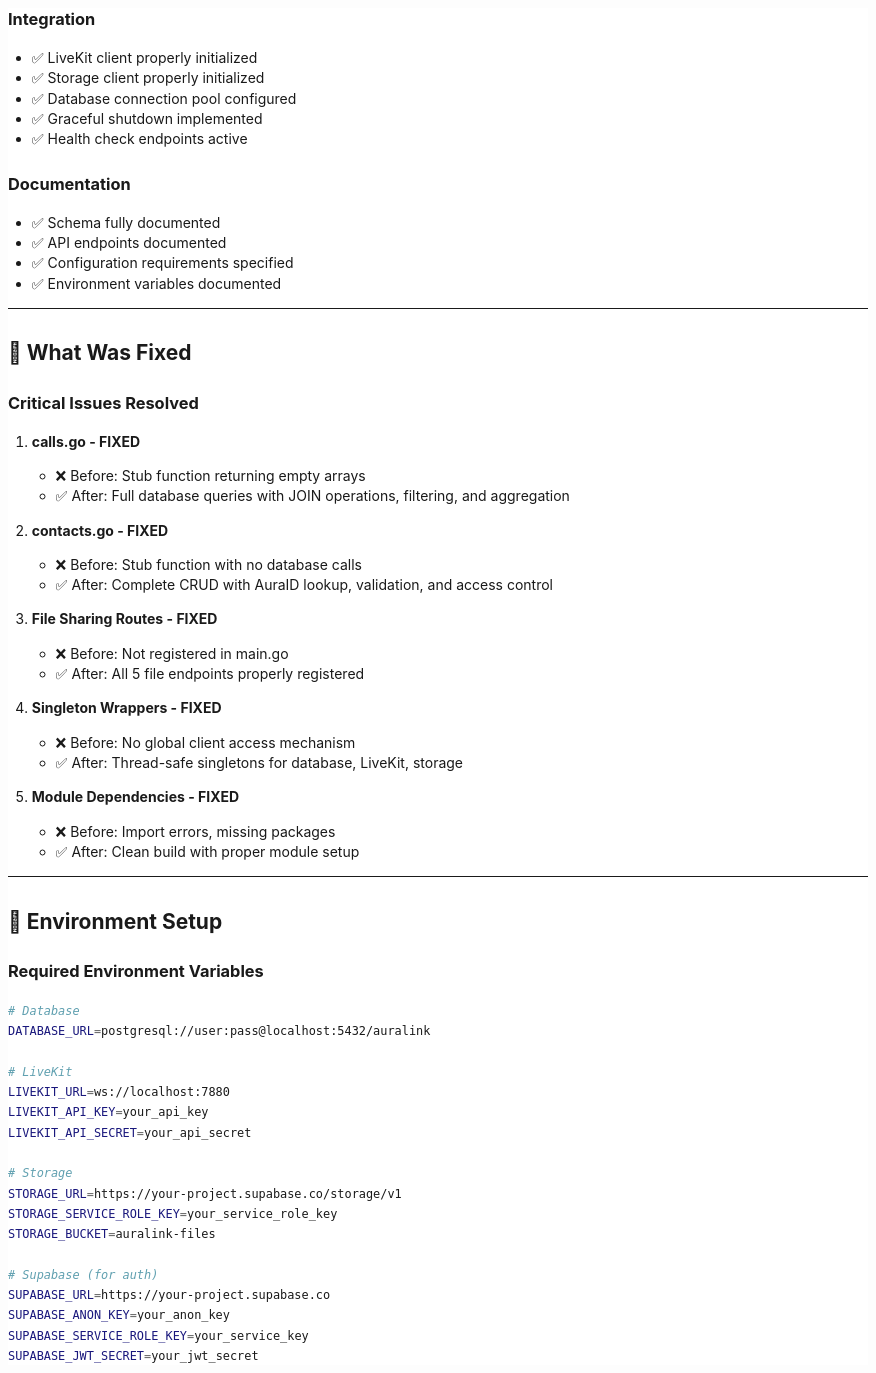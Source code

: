 ### Integration
- ✅ LiveKit client properly initialized
- ✅ Storage client properly initialized
- ✅ Database connection pool configured
- ✅ Graceful shutdown implemented
- ✅ Health check endpoints active

### Documentation
- ✅ Schema fully documented
- ✅ API endpoints documented
- ✅ Configuration requirements specified
- ✅ Environment variables documented

---

## 🔄 What Was Fixed

### Critical Issues Resolved

1. **calls.go - FIXED**
   - ❌ Before: Stub function returning empty arrays
   - ✅ After: Full database queries with JOIN operations, filtering, and aggregation

2. **contacts.go - FIXED**
   - ❌ Before: Stub function with no database calls
   - ✅ After: Complete CRUD with AuraID lookup, validation, and access control

3. **File Sharing Routes - FIXED**
   - ❌ Before: Not registered in main.go
   - ✅ After: All 5 file endpoints properly registered

4. **Singleton Wrappers - FIXED**
   - ❌ Before: No global client access mechanism
   - ✅ After: Thread-safe singletons for database, LiveKit, storage

5. **Module Dependencies - FIXED**
   - ❌ Before: Import errors, missing packages
   - ✅ After: Clean build with proper module setup

---

## 📝 Environment Setup

### Required Environment Variables

```bash
# Database
DATABASE_URL=postgresql://user:pass@localhost:5432/auralink

# LiveKit
LIVEKIT_URL=ws://localhost:7880
LIVEKIT_API_KEY=your_api_key
LIVEKIT_API_SECRET=your_api_secret

# Storage
STORAGE_URL=https://your-project.supabase.co/storage/v1
STORAGE_SERVICE_ROLE_KEY=your_service_role_key
STORAGE_BUCKET=auralink-files

# Supabase (for auth)
SUPABASE_URL=https://your-project.supabase.co
SUPABASE_ANON_KEY=your_anon_key
SUPABASE_SERVICE_ROLE_KEY=your_service_key
SUPABASE_JWT_SECRET=your_jwt_secret
```